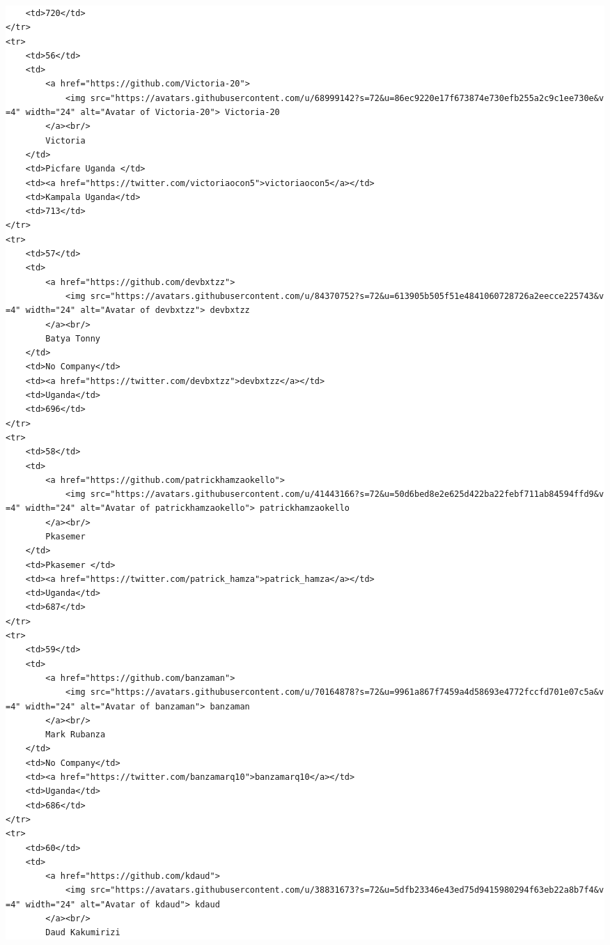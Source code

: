 		<td>720</td>
	</tr>
	<tr>
		<td>56</td>
		<td>
			<a href="https://github.com/Victoria-20">
				<img src="https://avatars.githubusercontent.com/u/68999142?s=72&u=86ec9220e17f673874e730efb255a2c9c1ee730e&v=4" width="24" alt="Avatar of Victoria-20"> Victoria-20
			</a><br/>
			Victoria
		</td>
		<td>Picfare Uganda </td>
		<td><a href="https://twitter.com/victoriaocon5">victoriaocon5</a></td>
		<td>Kampala Uganda</td>
		<td>713</td>
	</tr>
	<tr>
		<td>57</td>
		<td>
			<a href="https://github.com/devbxtzz">
				<img src="https://avatars.githubusercontent.com/u/84370752?s=72&u=613905b505f51e4841060728726a2eecce225743&v=4" width="24" alt="Avatar of devbxtzz"> devbxtzz
			</a><br/>
			Batya Tonny
		</td>
		<td>No Company</td>
		<td><a href="https://twitter.com/devbxtzz">devbxtzz</a></td>
		<td>Uganda</td>
		<td>696</td>
	</tr>
	<tr>
		<td>58</td>
		<td>
			<a href="https://github.com/patrickhamzaokello">
				<img src="https://avatars.githubusercontent.com/u/41443166?s=72&u=50d6bed8e2e625d422ba22febf711ab84594ffd9&v=4" width="24" alt="Avatar of patrickhamzaokello"> patrickhamzaokello
			</a><br/>
			Pkasemer
		</td>
		<td>Pkasemer </td>
		<td><a href="https://twitter.com/patrick_hamza">patrick_hamza</a></td>
		<td>Uganda</td>
		<td>687</td>
	</tr>
	<tr>
		<td>59</td>
		<td>
			<a href="https://github.com/banzaman">
				<img src="https://avatars.githubusercontent.com/u/70164878?s=72&u=9961a867f7459a4d58693e4772fccfd701e07c5a&v=4" width="24" alt="Avatar of banzaman"> banzaman
			</a><br/>
			Mark Rubanza
		</td>
		<td>No Company</td>
		<td><a href="https://twitter.com/banzamarq10">banzamarq10</a></td>
		<td>Uganda</td>
		<td>686</td>
	</tr>
	<tr>
		<td>60</td>
		<td>
			<a href="https://github.com/kdaud">
				<img src="https://avatars.githubusercontent.com/u/38831673?s=72&u=5dfb23346e43ed75d9415980294f63eb22a8b7f4&v=4" width="24" alt="Avatar of kdaud"> kdaud
			</a><br/>
			Daud Kakumirizi